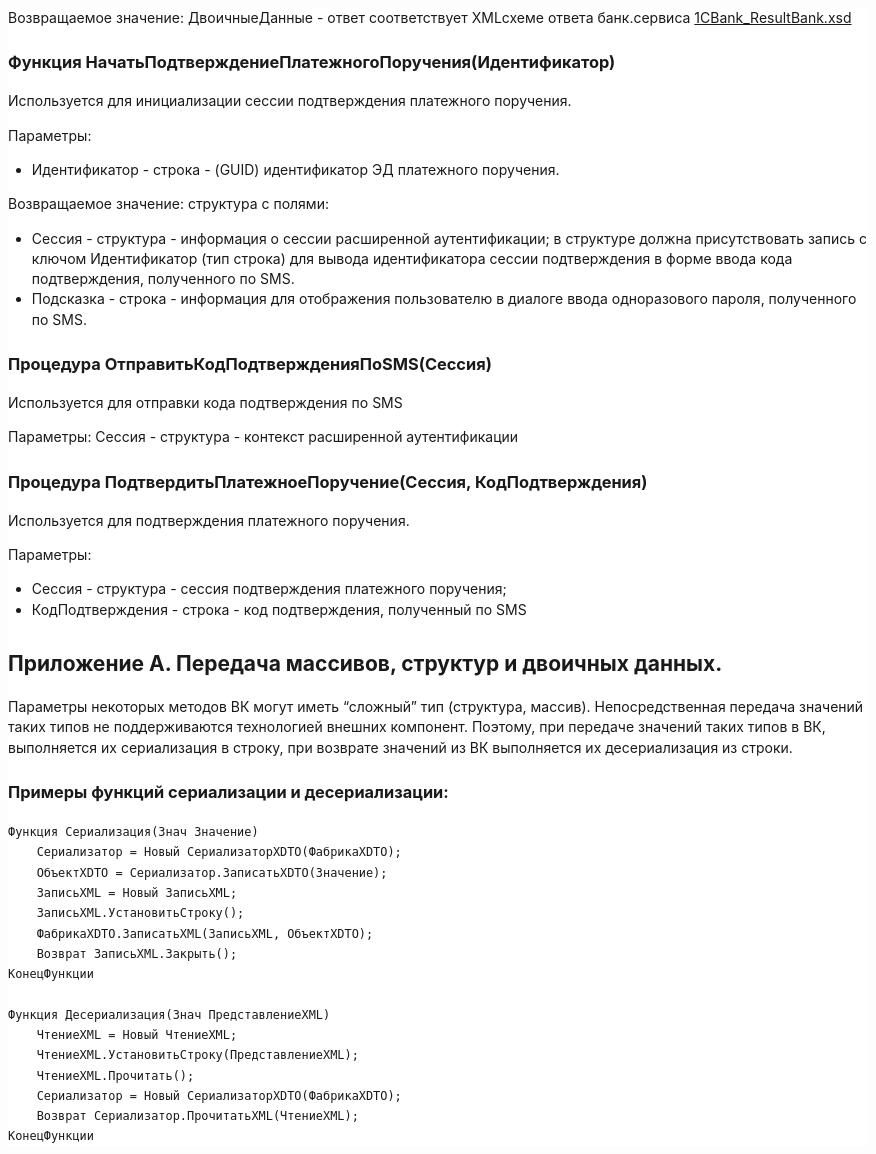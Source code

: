 Возвращаемое значение: ДвоичныеДанные - ответ соответствует XMLсхеме ответа банк.сервиса [1CBank_ResultBank.xsd](http://)

### <a name="5.9"></a> Функция НачатьПодтверждениеПлатежногоПоручения(Идентификатор)
Используется для инициализации сессии подтверждения платежного поручения.

Параметры:
- Идентификатор - строка - (GUID) идентификатор ЭД платежного поручения.

Возвращаемое значение: структура с полями:
- Сессия - структура - информация о сессии расширенной аутентификации; в структуре должна присутствовать запись с ключом Идентификатор (тип строка) для вывода идентификатора сессии подтверждения в форме ввода кода подтверждения, полученного по SMS.
- Подсказка - строка - информация для отображения пользователю в диалоге ввода одноразового пароля, полученного по SMS.

### <a name="5.10"></a> Процедура ОтправитьКодПодтвержденияПоSMS(Сессия)
Используется для отправки кода подтверждения по SMS

Параметры:
Сессия - структура - контекст расширенной аутентификации

### <a name="5.11"></a> Процедура ПодтвердитьПлатежноеПоручение(Сессия, КодПодтверждения)
Используется для подтверждения платежного поручения.

Параметры:
- Сессия - структура - сессия подтверждения платежного поручения;
- КодПодтверждения - строка - код подтверждения, полученный по SMS

## <a name="6"></a> Приложение А. Передача массивов, структур и двоичных данных.
Параметры некоторых методов ВК могут иметь “сложный” тип (структура, массив). Непосредственная передача значений таких типов не поддерживаются технологией внешних компонент. Поэтому, при передаче значений таких типов в ВК, выполняется их сериализация в строку, при возврате значений из ВК выполняется их десериализация из строки.

### <a name="6.1"></a> Примеры функций сериализации и десериализации:
```
Функция Сериализация(Знач Значение)
	Сериализатор = Новый СериализаторXDTO(ФабрикаXDTO);
	ОбъектXDTO = Сериализатор.ЗаписатьXDTO(Значение);
	ЗаписьXML = Новый ЗаписьXML;
	ЗаписьXML.УстановитьСтроку();
	ФабрикаXDTO.ЗаписатьXML(ЗаписьXML, ОбъектXDTO);
	Возврат ЗаписьXML.Закрыть();
КонецФункции

Функция Десериализация(Знач ПредставлениеXML)
	ЧтениеXML = Новый ЧтениеXML;
	ЧтениеXML.УстановитьСтроку(ПредставлениеXML);
	ЧтениеXML.Прочитать();
	Сериализатор = Новый СериализаторXDTO(ФабрикаXDTO);
	Возврат Сериализатор.ПрочитатьXML(ЧтениеXML);
КонецФункции
```
